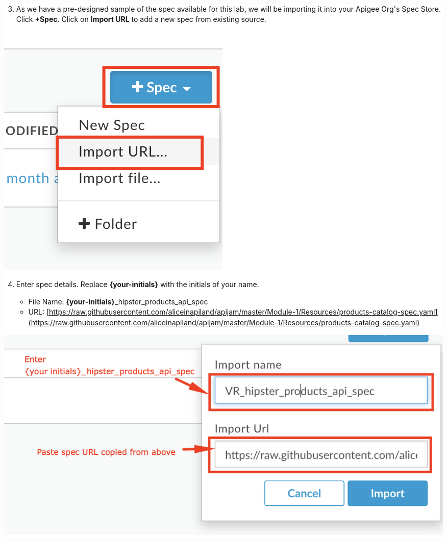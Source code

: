 3. As we have a pre-designed sample of the spec available for this lab, we will be importing it into your Apigee Org's Spec Store. Click **+Spec**. Click on **Import URL** to add a new spec from existing source.

![image alt text](./media/image_1.png)

4. Enter spec details. Replace **{your-initials}** with the initials of your name.

   * File Name: **{your-initials}**_hipster_products_api_spec
   * URL: [https://raw.githubusercontent.com/aliceinapiland/apijam/master/Module-1/Resources/products-catalog-spec.yaml](https://raw.githubusercontent.com/aliceinapiland/apijam/master/Module-1/Resources/products-catalog-spec.yaml)

![image alt text](./media/image_2.png)

